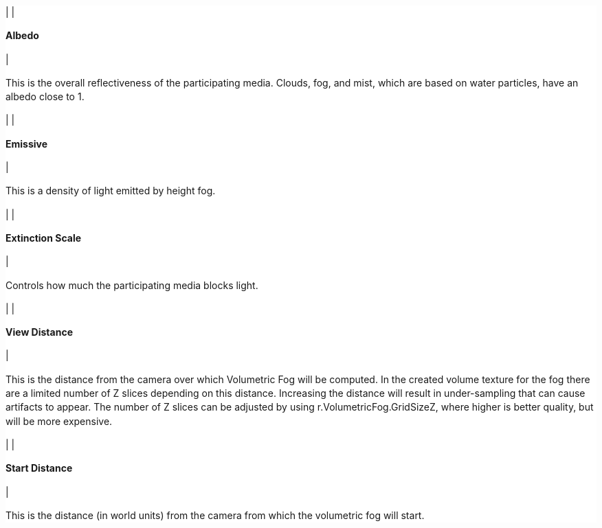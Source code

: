  |
| 

**Albedo**

 | 

This is the overall reflectiveness of the participating media. Clouds, fog, and mist, which are based on water particles, have an albedo close to 1.

 |
| 

**Emissive**

 | 

This is a density of light emitted by height fog.

 |
| 

**Extinction Scale**

 | 

Controls how much the participating media blocks light.

 |
| 

**View Distance**

 | 

This is the distance from the camera over which Volumetric Fog will be computed. In the created volume texture for the fog there are a limited number of Z slices depending on this distance. Increasing the distance will result in under-sampling that can cause artifacts to appear. The number of Z slices can be adjusted by using r.VolumetricFog.GridSizeZ, where higher is better quality, but will be more expensive.

 |
| 

**Start Distance**

 | 

This is the distance (in world units) from the camera from which the volumetric fog will start.
